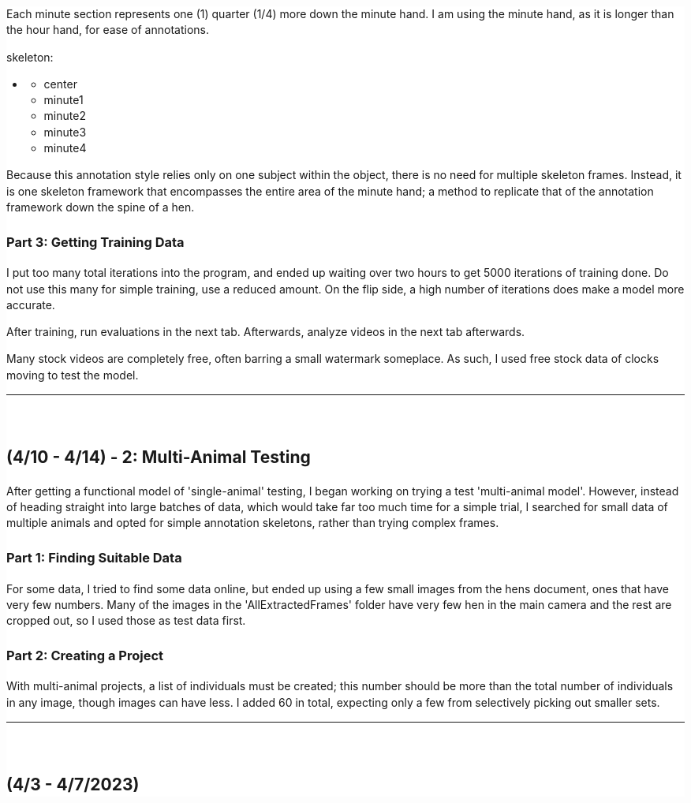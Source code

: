 Each minute section represents one (1) quarter (1/4) more down the minute hand. I am using the minute hand, as it is longer than the hour hand, for ease of annotations. 

skeleton:
- - center
  - minute1
  - minute2
  - minute3
  - minute4

Because this annotation style relies only on one subject within the object, there is no need for multiple skeleton frames. Instead, it is one skeleton framework that encompasses the entire area of the minute hand; a method to replicate that of the annotation framework down the spine of a hen.

### Part 3: Getting Training Data

I put too many total iterations into the program, and ended up waiting over two hours to get 5000 iterations of training done. Do not use this many for simple training, use a reduced amount. On the flip side, a high number of iterations does make a model more accurate. 

After training, run evaluations in the next tab. Afterwards, analyze videos in the next tab afterwards.

Many stock videos are completely free, often barring a small watermark someplace. As such, I used free stock data of clocks moving to test the model.

---

<br>

## (4/10 - 4/14) - 2: Multi-Animal Testing

After getting a functional model of 'single-animal' testing, I began working on trying a test 'multi-animal model'. However, instead of heading straight into large batches of data, which would take far too much time for a simple trial, I searched for small data of multiple animals and opted for simple annotation skeletons, rather than trying complex frames.

### Part 1: Finding Suitable Data

For some data, I tried to find some data online, but ended up using a few small images from the hens document, ones that have very few numbers. Many of the images in the 'AllExtractedFrames' folder have very few hen in the main camera and the rest are cropped out, so I used those as test data first.

### Part 2: Creating a Project

With multi-animal projects, a list of individuals must be created; this number should be more than the total number of individuals in any image, though images can have less. I added 60 in total, expecting only a few from selectively picking out smaller sets.

---

<br>

## (4/3 - 4/7/2023)
